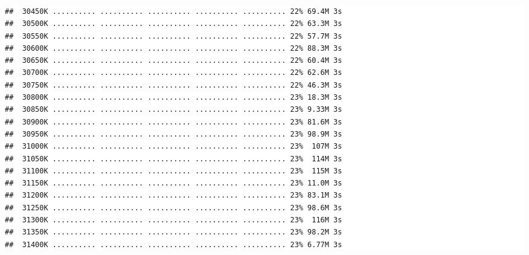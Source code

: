     ##  30450K .......... .......... .......... .......... .......... 22% 69.4M 3s
    ##  30500K .......... .......... .......... .......... .......... 22% 63.3M 3s
    ##  30550K .......... .......... .......... .......... .......... 22% 57.7M 3s
    ##  30600K .......... .......... .......... .......... .......... 22% 88.3M 3s
    ##  30650K .......... .......... .......... .......... .......... 22% 60.4M 3s
    ##  30700K .......... .......... .......... .......... .......... 22% 62.6M 3s
    ##  30750K .......... .......... .......... .......... .......... 22% 46.3M 3s
    ##  30800K .......... .......... .......... .......... .......... 23% 18.3M 3s
    ##  30850K .......... .......... .......... .......... .......... 23% 9.33M 3s
    ##  30900K .......... .......... .......... .......... .......... 23% 81.6M 3s
    ##  30950K .......... .......... .......... .......... .......... 23% 98.9M 3s
    ##  31000K .......... .......... .......... .......... .......... 23%  107M 3s
    ##  31050K .......... .......... .......... .......... .......... 23%  114M 3s
    ##  31100K .......... .......... .......... .......... .......... 23%  115M 3s
    ##  31150K .......... .......... .......... .......... .......... 23% 11.0M 3s
    ##  31200K .......... .......... .......... .......... .......... 23% 83.1M 3s
    ##  31250K .......... .......... .......... .......... .......... 23% 98.6M 3s
    ##  31300K .......... .......... .......... .......... .......... 23%  116M 3s
    ##  31350K .......... .......... .......... .......... .......... 23% 98.2M 3s
    ##  31400K .......... .......... .......... .......... .......... 23% 6.77M 3s
